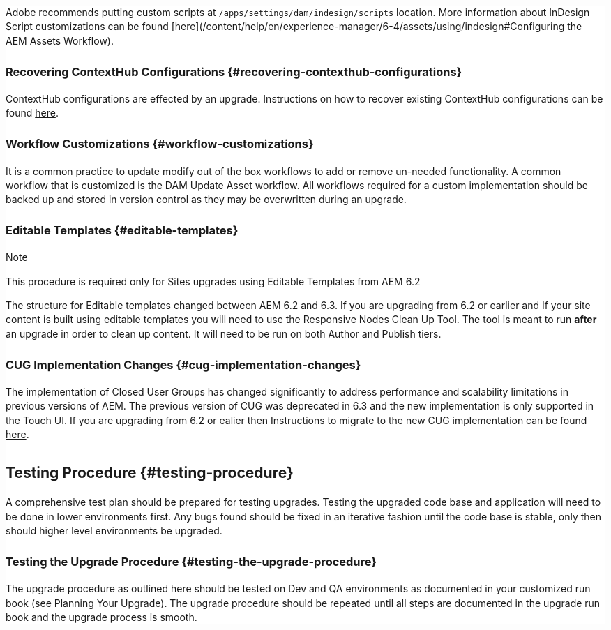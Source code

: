 

Adobe recommends putting custom scripts at `/apps/settings/dam/indesign/scripts` location. More information about InDesign Script customizations can be found [here](/content/help/en/experience-manager/6-4/assets/using/indesign#Configuring the AEM Assets Workflow).

### Recovering ContextHub Configurations {#recovering-contexthub-configurations}

ContextHub configurations are effected by an upgrade. Instructions on how to recover existing ContextHub configurations can be found [here](../../administering/using/contexthub-config.md#recovering-contexthub-configurations-after-upgrading).

### Workflow Customizations {#workflow-customizations}

It is a common practice to update modify out of the box workflows to add or remove un-needed functionality. A common workflow that is customized is the DAM Update Asset workflow. All workflows required for a custom implementation should be backed up and stored in version control as they may be overwritten during an upgrade.

### Editable Templates {#editable-templates}

>[!NOTE]
>
>This procedure is required only for Sites upgrades using Editable Templates from AEM 6.2

The structure for Editable templates changed between AEM 6.2 and 6.3. If you are upgrading from 6.2 or earlier and If your site content is built using editable templates you will need to use the [Responsive Nodes Clean Up Tool](https://github.com/Adobe-Marketing-Cloud/aem-sites-template-migration). The tool is meant to run **after** an upgrade in order to clean up content. It will need to be run on both Author and Publish tiers.

### CUG Implementation Changes {#cug-implementation-changes}

The implementation of Closed User Groups has changed significantly to address performance and scalability limitations in previous versions of AEM. The previous version of CUG was deprecated in 6.3 and the new implementation is only supported in the Touch UI. If you are upgrading from 6.2 or ealier then Instructions to migrate to the new CUG implementation can be found [here](../../administering/using/closed-user-groups.md#upgradetoaem63).

## Testing Procedure {#testing-procedure}

A comprehensive test plan should be prepared for testing upgrades. Testing the upgraded code base and application will need to be done in lower environments first. Any bugs found should be fixed in an iterative fashion until the code base is stable, only then should higher level environments be upgraded.

### Testing the Upgrade Procedure {#testing-the-upgrade-procedure}

The upgrade procedure as outlined here should be tested on Dev and QA environments as documented in your customized run book (see [Planning Your Upgrade](../../deploying/using/upgrade-planning.md)). The upgrade procedure should be repeated until all steps are documented in the upgrade run book and the upgrade process is smooth.
